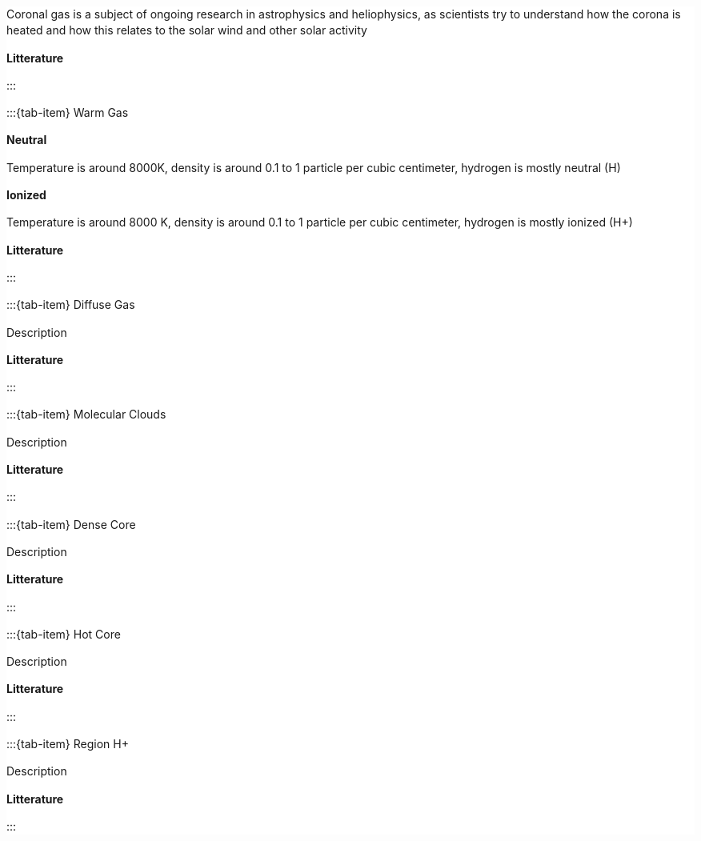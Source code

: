 Coronal gas is a subject of ongoing research in astrophysics and heliophysics, as scientists try to understand how the corona is heated and how this relates to the solar wind and other solar activity

**Litterature**

:::

:::{tab-item} Warm Gas

**Neutral**

Temperature is around 8000K, density is around 0.1 to 1 particle per cubic centimeter, hydrogen is mostly neutral (H)

**Ionized**

Temperature is around 8000 K, density is around 0.1 to 1 particle per cubic centimeter, hydrogen is mostly ionized (H+)



**Litterature**

:::

:::{tab-item} Diffuse Gas

Description

**Litterature**

:::

:::{tab-item} Molecular Clouds

Description

**Litterature**

:::


:::{tab-item} Dense Core

Description

**Litterature**

:::

:::{tab-item} Hot Core

Description

**Litterature**

:::

:::{tab-item} Region H+

Description

**Litterature**

:::
